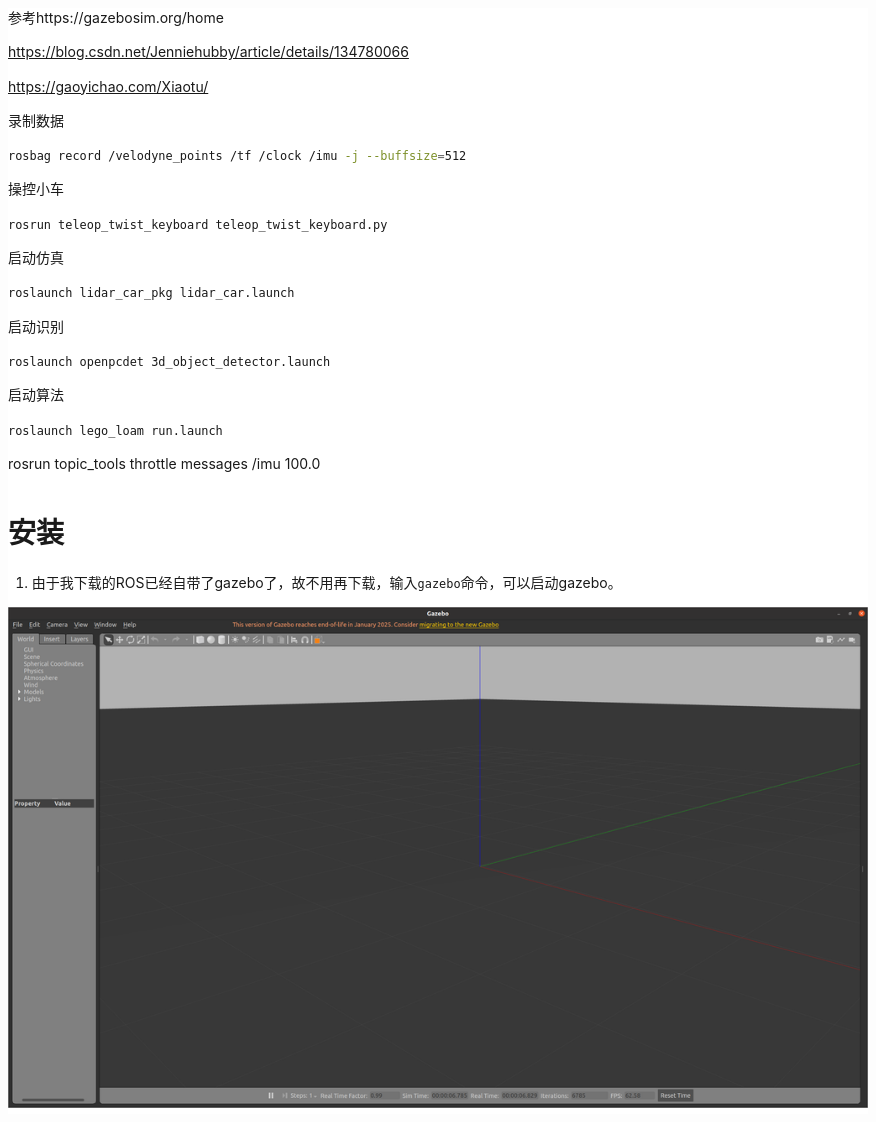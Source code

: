 参考https://gazebosim.org/home

https://blog.csdn.net/Jenniehubby/article/details/134780066

https://gaoyichao.com/Xiaotu/

录制数据
```bash
rosbag record /velodyne_points /tf /clock /imu -j --buffsize=512
```

操控小车
~~~bash
rosrun teleop_twist_keyboard teleop_twist_keyboard.py
~~~

启动仿真
~~~bash
roslaunch lidar_car_pkg lidar_car.launch
~~~

启动识别
```bash
roslaunch openpcdet 3d_object_detector.launch 
```

启动算法

```bash
roslaunch lego_loam run.launch
```

rosrun topic_tools throttle messages /imu 100.0

# 安装

1. 由于我下载的ROS已经自带了gazebo了，故不用再下载，输入`gazebo`命令，可以启动gazebo。

![image-20250401175520616](./assets/image-20250401175520616.png)
